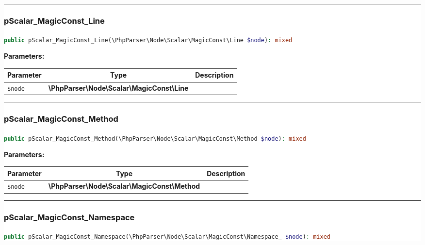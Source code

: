 


***

### pScalar_MagicConst_Line



```php
public pScalar_MagicConst_Line(\PhpParser\Node\Scalar\MagicConst\Line $node): mixed
```








**Parameters:**

| Parameter | Type | Description |
|-----------|------|-------------|
| `$node` | **\PhpParser\Node\Scalar\MagicConst\Line** |  |




***

### pScalar_MagicConst_Method



```php
public pScalar_MagicConst_Method(\PhpParser\Node\Scalar\MagicConst\Method $node): mixed
```








**Parameters:**

| Parameter | Type | Description |
|-----------|------|-------------|
| `$node` | **\PhpParser\Node\Scalar\MagicConst\Method** |  |




***

### pScalar_MagicConst_Namespace



```php
public pScalar_MagicConst_Namespace(\PhpParser\Node\Scalar\MagicConst\Namespace_ $node): mixed
```




